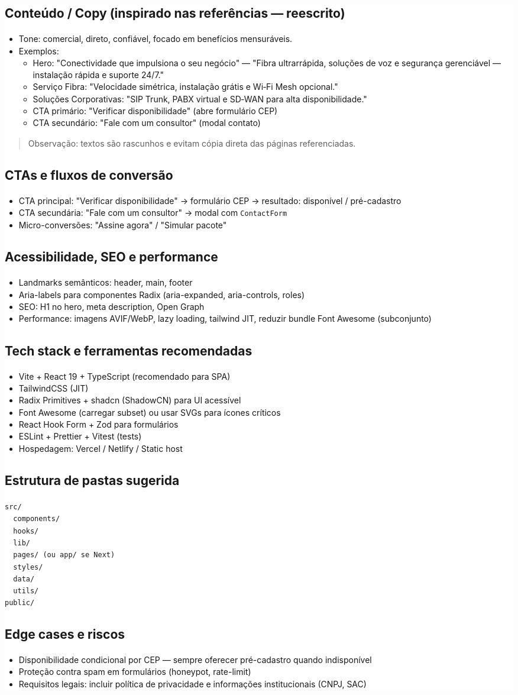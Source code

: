 ## Conteúdo / Copy (inspirado nas referências — reescrito)
- Tone: comercial, direto, confiável, focado em benefícios mensuráveis.
- Exemplos:
  - Hero: "Conectividade que impulsiona o seu negócio" — "Fibra ultrarrápida, soluções de voz e segurança gerenciável — instalação rápida e suporte 24/7."
  - Serviço Fibra: "Velocidade simétrica, instalação grátis e Wi‑Fi Mesh opcional."
  - Soluções Corporativas: "SIP Trunk, PABX virtual e SD‑WAN para alta disponibilidade."
  - CTA primário: "Verificar disponibilidade" (abre formulário CEP)
  - CTA secundário: "Fale com um consultor" (modal contato)

> Observação: textos são rascunhos e evitam cópia direta das páginas referenciadas.

## CTAs e fluxos de conversão
- CTA principal: "Verificar disponibilidade" → formulário CEP → resultado: disponível / pré-cadastro
- CTA secundária: "Fale com um consultor" → modal com `ContactForm`
- Micro-conversões: "Assine agora" / "Simular pacote"

## Acessibilidade, SEO e performance
- Landmarks semânticos: header, main, footer
- Aria-labels para componentes Radix (aria-expanded, aria-controls, roles)
- SEO: H1 no hero, meta description, Open Graph
- Performance: imagens AVIF/WebP, lazy loading, tailwind JIT, reduzir bundle Font Awesome (subconjunto)

## Tech stack e ferramentas recomendadas
- Vite + React 19 + TypeScript (recomendado para SPA)
- TailwindCSS (JIT)
- Radix Primitives + shadcn (ShadowCN) para UI acessível
- Font Awesome (carregar subset) ou usar SVGs para ícones críticos
- React Hook Form + Zod para formulários
- ESLint + Prettier + Vitest (tests)
- Hospedagem: Vercel / Netlify / Static host

## Estrutura de pastas sugerida
```
src/
  components/
  hooks/
  lib/
  pages/ (ou app/ se Next)
  styles/
  data/
  utils/
public/
```

## Edge cases e riscos
- Disponibilidade condicional por CEP — sempre oferecer pré-cadastro quando indisponível
- Proteção contra spam em formulários (honeypot, rate-limit)
- Requisitos legais: incluir política de privacidade e informações institucionais (CNPJ, SAC)
